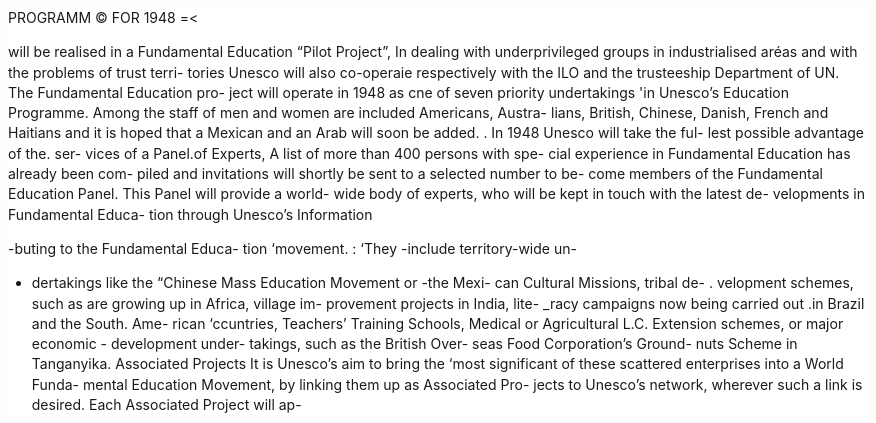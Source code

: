 PROGRAMM   © FOR 1948 
=< 
  
will be realised in a Fundamental 
Education “Pilot Project”, 
In dealing with underprivileged 
groups in industrialised aréas and 
with the problems of trust terri- 
tories Unesco will also co-operaie 
respectively with the ILO and the 
trusteeship Department of UN. 
The Fundamental Education pro- 
ject will operate in 1948 as cne of 
seven priority undertakings 'in 
Unesco’s Education Programme. 
Among the staff of men and women 
are included Americans, Austra- 
lians, British, Chinese, Danish, 
French and Haitians and it is 
hoped that a Mexican and an Arab 
will soon be added. . 
In 1948 Unesco will take the ful- 
lest possible advantage of the. ser- 
vices of a Panel.of Experts, A list 
of more than 400 persons with spe- 
cial experience in Fundamental 
Education has already been com- 
piled and invitations will shortly be 
sent to a selected number to be- 
come members of the Fundamental 
Education Panel. 
This Panel will provide a world- 
wide body of experts, who will be 
kept in touch with the latest de- 
velopments in Fundamental Educa- 
tion through Unesco’s Information 
  
  
-buting to the Fundamental Educa- 
tion ‘movement. : 
‘They -include territory-wide un- 
- dertakings like the “Chinese Mass 
Education Movement or -the Mexi- 
can Cultural Missions, tribal de- . 
velopment schemes, such as are 
growing up in Africa, village im- 
provement projects in India, lite- 
_racy campaigns now being carried 
out .in Brazil and the South. Ame- 
rican ‘ccuntries, Teachers’ Training 
Schools, Medical or Agricultural 
L.C. Extension schemes, or major 
economic - development under- 
takings, such as the British Over- 
seas Food Corporation’s Ground- 
nuts Scheme in Tanganyika. 
Associated Projects 
It is Unesco’s aim to bring the 
‘most significant of these scattered 
enterprises into a World Funda- 
mental Education Movement, by 
linking them up as Associated Pro- 
jects to Unesco’s network, wherever 
such a link is desired. 
Each Associated Project will ap- 